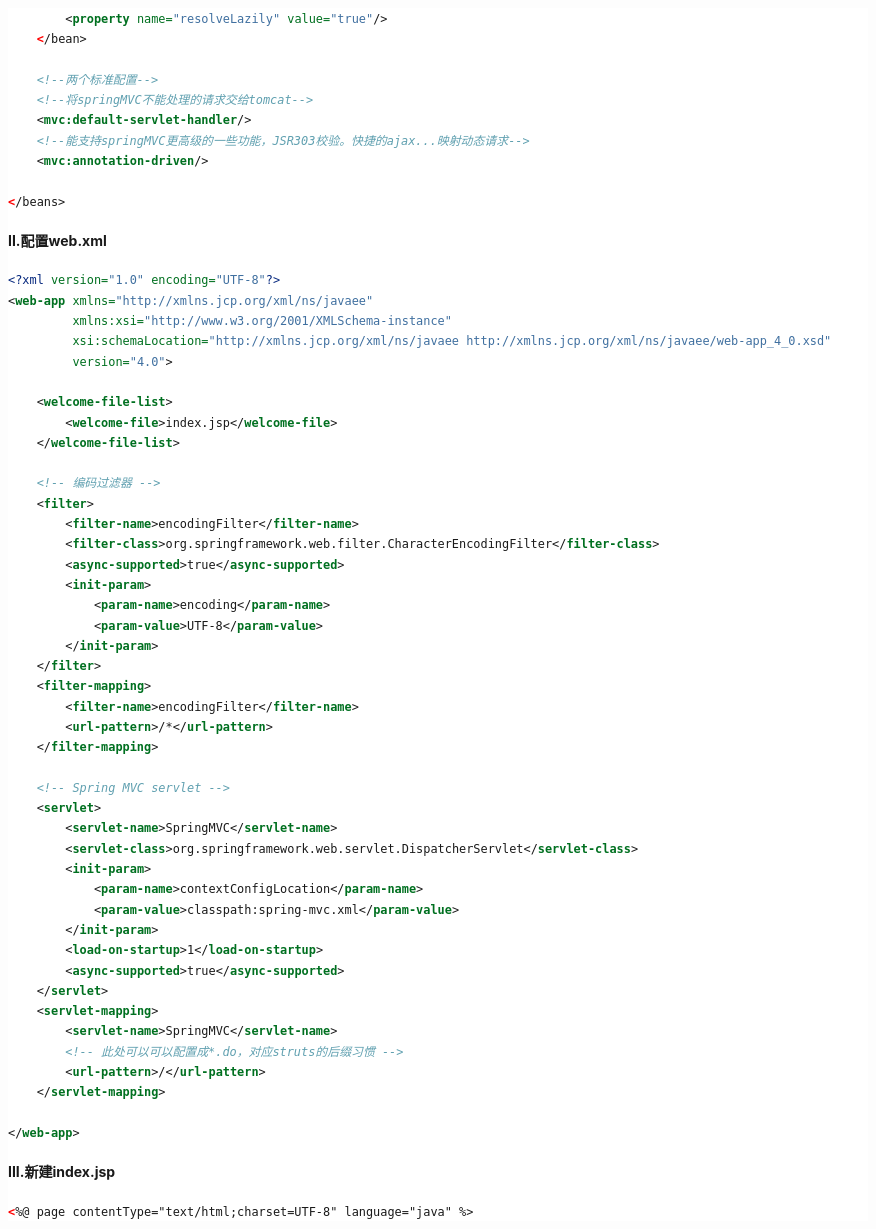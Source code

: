 ```xml
        <property name="resolveLazily" value="true"/>
    </bean>
    
    <!--两个标准配置-->
    <!--将springMVC不能处理的请求交给tomcat-->
    <mvc:default-servlet-handler/>
    <!--能支持springMVC更高级的一些功能，JSR303校验。快捷的ajax...映射动态请求-->
    <mvc:annotation-driven/>

</beans>
```
<a name="cOdNU"></a>
#### II.配置web.xml
```xml
<?xml version="1.0" encoding="UTF-8"?>
<web-app xmlns="http://xmlns.jcp.org/xml/ns/javaee"
         xmlns:xsi="http://www.w3.org/2001/XMLSchema-instance"
         xsi:schemaLocation="http://xmlns.jcp.org/xml/ns/javaee http://xmlns.jcp.org/xml/ns/javaee/web-app_4_0.xsd"
         version="4.0">

    <welcome-file-list>
        <welcome-file>index.jsp</welcome-file>
    </welcome-file-list>

    <!-- 编码过滤器 -->
    <filter>
        <filter-name>encodingFilter</filter-name>
        <filter-class>org.springframework.web.filter.CharacterEncodingFilter</filter-class>
        <async-supported>true</async-supported>
        <init-param>
            <param-name>encoding</param-name>
            <param-value>UTF-8</param-value>
        </init-param>
    </filter>
    <filter-mapping>
        <filter-name>encodingFilter</filter-name>
        <url-pattern>/*</url-pattern>
    </filter-mapping>

    <!-- Spring MVC servlet -->
    <servlet>
        <servlet-name>SpringMVC</servlet-name>
        <servlet-class>org.springframework.web.servlet.DispatcherServlet</servlet-class>
        <init-param>
            <param-name>contextConfigLocation</param-name>
            <param-value>classpath:spring-mvc.xml</param-value>
        </init-param>
        <load-on-startup>1</load-on-startup>
        <async-supported>true</async-supported>
    </servlet>
    <servlet-mapping>
        <servlet-name>SpringMVC</servlet-name>
        <!-- 此处可以可以配置成*.do，对应struts的后缀习惯 -->
        <url-pattern>/</url-pattern>
    </servlet-mapping>

</web-app>
```
<a name="SJ3Ar"></a>
#### III.新建index.jsp
```html
<%@ page contentType="text/html;charset=UTF-8" language="java" %>
```